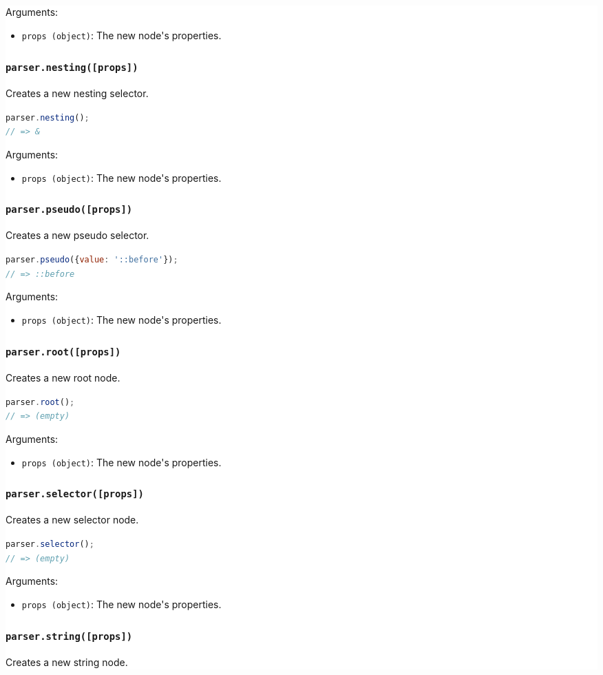 Arguments:

* `props (object)`: The new node's properties.

### `parser.nesting([props])`

Creates a new nesting selector.

```js
parser.nesting();
// => &
```

Arguments:

* `props (object)`: The new node's properties.

### `parser.pseudo([props])`

Creates a new pseudo selector.

```js
parser.pseudo({value: '::before'});
// => ::before
```

Arguments:

* `props (object)`: The new node's properties.

### `parser.root([props])`

Creates a new root node.

```js
parser.root();
// => (empty)
```

Arguments:

* `props (object)`: The new node's properties.

### `parser.selector([props])`

Creates a new selector node.

```js
parser.selector();
// => (empty)
```

Arguments:

* `props (object)`: The new node's properties.

### `parser.string([props])`

Creates a new string node.
